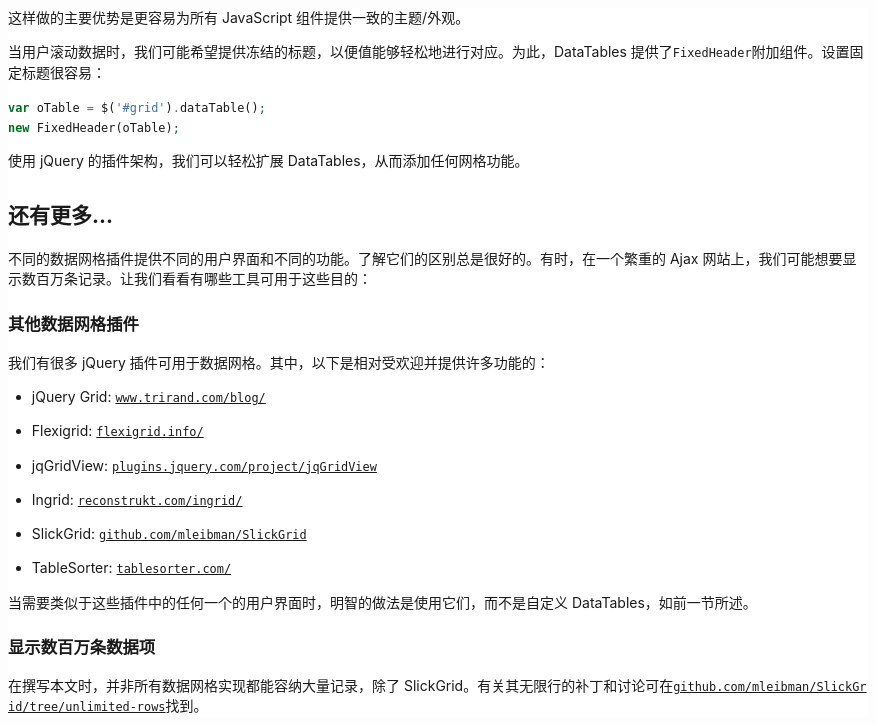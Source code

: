 这样做的主要优势是更容易为所有 JavaScript 组件提供一致的主题/外观。

当用户滚动数据时，我们可能希望提供冻结的标题，以便值能够轻松地进行对应。为此，DataTables 提供了`FixedHeader`附加组件。设置固定标题很容易：

```php
var oTable = $('#grid').dataTable();
new FixedHeader(oTable);

```

使用 jQuery 的插件架构，我们可以轻松扩展 DataTables，从而添加任何网格功能。

## 还有更多...

不同的数据网格插件提供不同的用户界面和不同的功能。了解它们的区别总是很好的。有时，在一个繁重的 Ajax 网站上，我们可能想要显示数百万条记录。让我们看看有哪些工具可用于这些目的：

### 其他数据网格插件

我们有很多 jQuery 插件可用于数据网格。其中，以下是相对受欢迎并提供许多功能的：

+   jQuery Grid: [`www.trirand.com/blog/`](http://www.trirand.com/blog/)

+   Flexigrid: [`flexigrid.info/`](http://flexigrid.info/)

+   jqGridView: [`plugins.jquery.com/project/jqGridView`](http://plugins.jquery.com/project/jqGridView)

+   Ingrid: [`reconstrukt.com/ingrid/`](http://reconstrukt.com/ingrid/)

+   SlickGrid: [`github.com/mleibman/SlickGrid`](http://github.com/mleibman/SlickGrid)

+   TableSorter: [`tablesorter.com/`](http://tablesorter.com/)

当需要类似于这些插件中的任何一个的用户界面时，明智的做法是使用它们，而不是自定义 DataTables，如前一节所述。

### 显示数百万条数据项

在撰写本文时，并非所有数据网格实现都能容纳大量记录，除了 SlickGrid。有关其无限行的补丁和讨论可在[`github.com/mleibman/SlickGrid/tree/unlimited-rows`](http://https://github.com/mleibman/SlickGrid/tree/unlimited-rows)找到。
